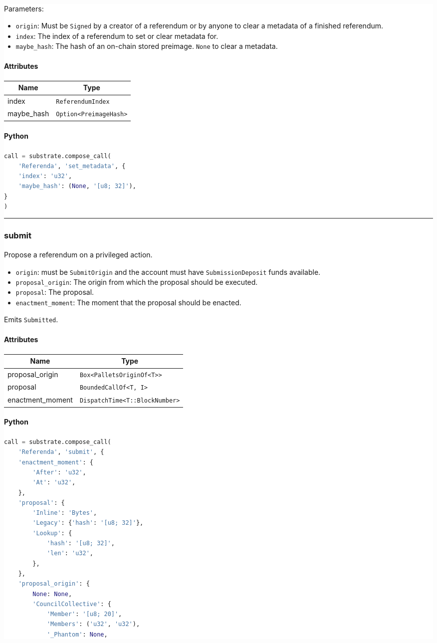 Parameters:
- `origin`: Must be `Signed` by a creator of a referendum or by anyone to clear a
  metadata of a finished referendum.
- `index`:  The index of a referendum to set or clear metadata for.
- `maybe_hash`: The hash of an on-chain stored preimage. `None` to clear a metadata.
#### Attributes
| Name | Type |
| -------- | -------- | 
| index | `ReferendumIndex` | 
| maybe_hash | `Option<PreimageHash>` | 

#### Python
```python
call = substrate.compose_call(
    'Referenda', 'set_metadata', {
    'index': 'u32',
    'maybe_hash': (None, '[u8; 32]'),
}
)
```

---------
### submit
Propose a referendum on a privileged action.

- `origin`: must be `SubmitOrigin` and the account must have `SubmissionDeposit` funds
  available.
- `proposal_origin`: The origin from which the proposal should be executed.
- `proposal`: The proposal.
- `enactment_moment`: The moment that the proposal should be enacted.

Emits `Submitted`.
#### Attributes
| Name | Type |
| -------- | -------- | 
| proposal_origin | `Box<PalletsOriginOf<T>>` | 
| proposal | `BoundedCallOf<T, I>` | 
| enactment_moment | `DispatchTime<T::BlockNumber>` | 

#### Python
```python
call = substrate.compose_call(
    'Referenda', 'submit', {
    'enactment_moment': {
        'After': 'u32',
        'At': 'u32',
    },
    'proposal': {
        'Inline': 'Bytes',
        'Legacy': {'hash': '[u8; 32]'},
        'Lookup': {
            'hash': '[u8; 32]',
            'len': 'u32',
        },
    },
    'proposal_origin': {
        None: None,
        'CouncilCollective': {
            'Member': '[u8; 20]',
            'Members': ('u32', 'u32'),
            '_Phantom': None,
```